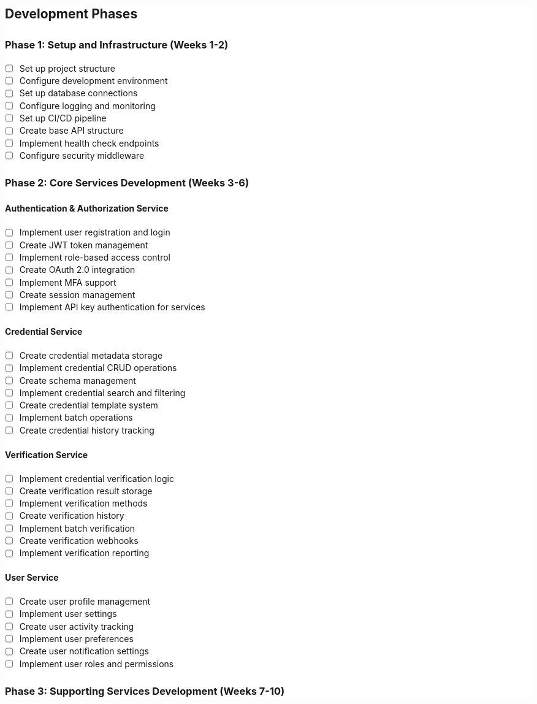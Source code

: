## Development Phases

### Phase 1: Setup and Infrastructure (Weeks 1-2)

- [ ] Set up project structure
- [ ] Configure development environment
- [ ] Set up database connections
- [ ] Configure logging and monitoring
- [ ] Set up CI/CD pipeline
- [ ] Create base API structure
- [ ] Implement health check endpoints
- [ ] Configure security middleware

### Phase 2: Core Services Development (Weeks 3-6)

#### Authentication & Authorization Service
- [ ] Implement user registration and login
- [ ] Create JWT token management
- [ ] Implement role-based access control
- [ ] Create OAuth 2.0 integration
- [ ] Implement MFA support
- [ ] Create session management
- [ ] Implement API key authentication for services

#### Credential Service
- [ ] Create credential metadata storage
- [ ] Implement credential CRUD operations
- [ ] Create schema management
- [ ] Implement credential search and filtering
- [ ] Create credential template system
- [ ] Implement batch operations
- [ ] Create credential history tracking

#### Verification Service
- [ ] Implement credential verification logic
- [ ] Create verification result storage
- [ ] Implement verification methods
- [ ] Create verification history
- [ ] Implement batch verification
- [ ] Create verification webhooks
- [ ] Implement verification reporting

#### User Service
- [ ] Create user profile management
- [ ] Implement user settings
- [ ] Create user activity tracking
- [ ] Implement user preferences
- [ ] Create user notification settings
- [ ] Implement user roles and permissions

### Phase 3: Supporting Services Development (Weeks 7-10)
